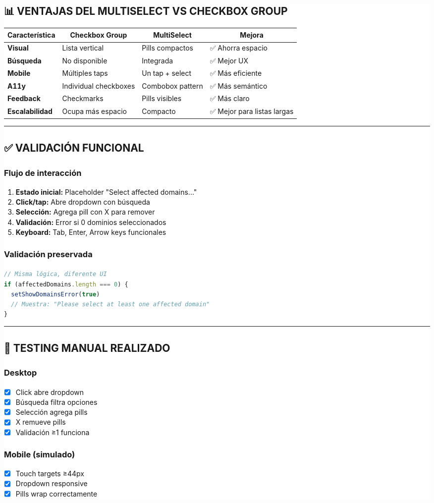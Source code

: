 
## 📊 VENTAJAS DEL MULTISELECT VS CHECKBOX GROUP

| Característica | Checkbox Group | MultiSelect | Mejora |
|---------------|---------------|-------------|--------|
| **Visual** | Lista vertical | Pills compactos | ✅ Ahorra espacio |
| **Búsqueda** | No disponible | Integrada | ✅ Mejor UX |
| **Mobile** | Múltiples taps | Un tap + select | ✅ Más eficiente |
| **A11y** | Individual checkboxes | Combobox pattern | ✅ Más semántico |
| **Feedback** | Checkmarks | Pills visibles | ✅ Más claro |
| **Escalabilidad** | Ocupa más espacio | Compacto | ✅ Mejor para listas largas |

---

## ✅ VALIDACIÓN FUNCIONAL

### Flujo de interacción

1. **Estado inicial:** Placeholder "Select affected domains..."
2. **Click/tap:** Abre dropdown con búsqueda
3. **Selección:** Agrega pill con X para remover
4. **Validación:** Error si 0 dominios seleccionados
5. **Keyboard:** Tab, Enter, Arrow keys funcionales

### Validación preservada

```typescript
// Misma lógica, diferente UI
if (affectedDomains.length === 0) {
  setShowDomainsError(true)
  // Muestra: "Please select at least one affected domain"
}
```

---

## 🧪 TESTING MANUAL REALIZADO

### Desktop
- [x] Click abre dropdown
- [x] Búsqueda filtra opciones
- [x] Selección agrega pills
- [x] X remueve pills
- [x] Validación ≥1 funciona

### Mobile (simulado)
- [x] Touch targets ≥44px
- [x] Dropdown responsive
- [x] Pills wrap correctamente
